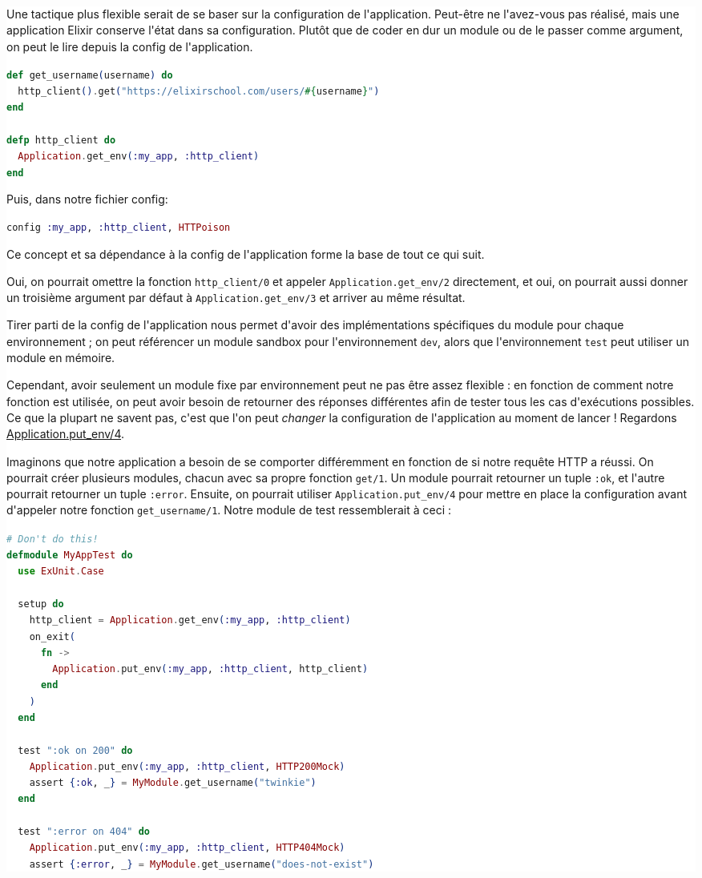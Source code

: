 Une tactique plus flexible serait de se baser sur la configuration de l'application.
Peut-être ne l'avez-vous pas réalisé, mais une application Elixir conserve l'état dans sa configuration.
Plutôt que de coder en dur un module ou de le passer comme argument, on peut le lire depuis la config de l'application.

```elixir
def get_username(username) do
  http_client().get("https://elixirschool.com/users/#{username}")
end

defp http_client do
  Application.get_env(:my_app, :http_client)
end
```

Puis, dans notre fichier config:

```elixir
config :my_app, :http_client, HTTPoison
```

Ce concept et sa dépendance à la config de l'application forme la base de tout ce qui suit.

Oui, on pourrait omettre la fonction `http_client/0` et appeler `Application.get_env/2` directement, et oui, on pourrait aussi donner un troisième argument par défaut à `Application.get_env/3` et arriver au même résultat.

Tirer parti de la config de l'application nous permet d'avoir des implémentations spécifiques du module pour chaque environnement ; on peut référencer un module sandbox pour l'environnement `dev`, alors que l'environnement `test` peut utiliser un module en mémoire.

Cependant, avoir seulement un module fixe par environnement peut ne pas être assez flexible : en fonction de comment notre fonction est utilisée, on peut avoir besoin de retourner des réponses différentes afin de tester tous les cas d'exécutions possibles.
Ce que la plupart ne savent pas, c'est que l'on peut _changer_ la configuration de l'application au moment de lancer !
Regardons [Application.put_env/4](https://hexdocs.pm/elixir/Application.html#put_env/4).

Imaginons que notre application a besoin de se comporter différemment en fonction de si notre requête HTTP a réussi.
On pourrait créer plusieurs modules, chacun avec sa propre fonction `get/1`.
Un module pourrait retourner un tuple `:ok`, et l'autre pourrait retourner un tuple `:error`.
Ensuite, on pourrait utiliser `Application.put_env/4` pour mettre en place la configuration avant d'appeler notre fonction `get_username/1`.
Notre module de test ressemblerait à ceci :

```elixir
# Don't do this!
defmodule MyAppTest do
  use ExUnit.Case

  setup do
    http_client = Application.get_env(:my_app, :http_client)
    on_exit(
      fn ->
        Application.put_env(:my_app, :http_client, http_client)
      end
    )
  end

  test ":ok on 200" do
    Application.put_env(:my_app, :http_client, HTTP200Mock)
    assert {:ok, _} = MyModule.get_username("twinkie")
  end

  test ":error on 404" do
    Application.put_env(:my_app, :http_client, HTTP404Mock)
    assert {:error, _} = MyModule.get_username("does-not-exist")
```